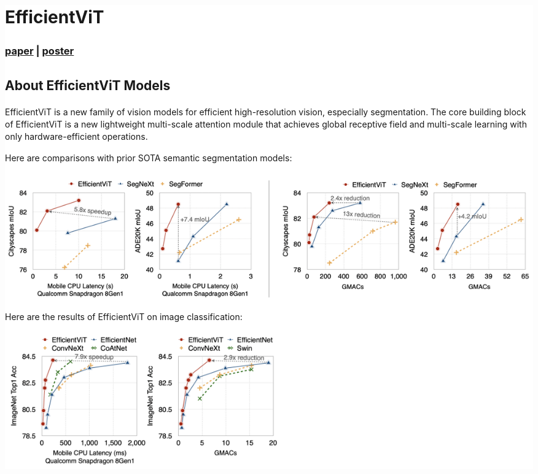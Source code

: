 # EfficientViT

### [paper](https://arxiv.org/abs/2205.14756) | [poster](assets/efficientvit_files/poster.pdf)

## About EfficientViT Models

EfficientViT is a new family of vision models for efficient high-resolution vision, especially segmentation. The core building block of EfficientViT is a new lightweight multi-scale attention module that achieves global receptive field and multi-scale learning with only hardware-efficient operations. 

Here are comparisons with prior SOTA semantic segmentation models:
<p align="left">
<img src="assets/efficientvit_files/seg_results.png"  width="900">
</p>

Here are the results of EfficientViT on image classification:
<p align="left">
<img src="assets/efficientvit_files/cls_results.png"  width="450">
</p>
